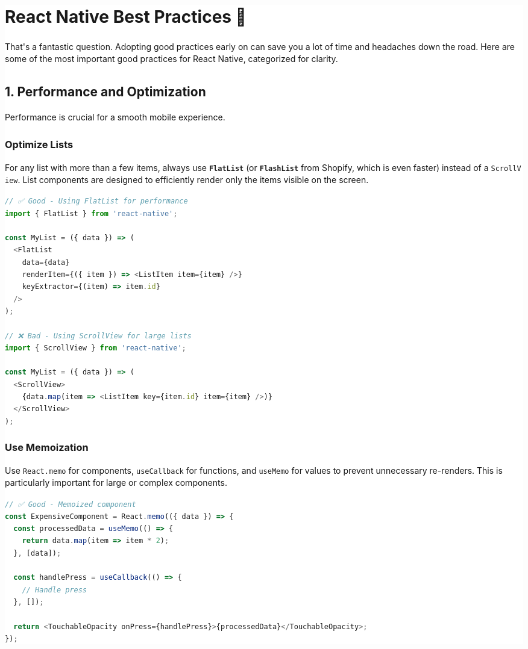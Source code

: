 # React Native Best Practices 🚀

That's a fantastic question. Adopting good practices early on can save you a lot of time and headaches down the road. Here are some of the most important good practices for React Native, categorized for clarity.

## 1. Performance and Optimization

Performance is crucial for a smooth mobile experience.

### **Optimize Lists**
For any list with more than a few items, always use **`FlatList`** (or **`FlashList`** from Shopify, which is even faster) instead of a `ScrollView`. List components are designed to efficiently render only the items visible on the screen.

```typescript
// ✅ Good - Using FlatList for performance
import { FlatList } from 'react-native';

const MyList = ({ data }) => (
  <FlatList
    data={data}
    renderItem={({ item }) => <ListItem item={item} />}
    keyExtractor={(item) => item.id}
  />
);

// ❌ Bad - Using ScrollView for large lists
import { ScrollView } from 'react-native';

const MyList = ({ data }) => (
  <ScrollView>
    {data.map(item => <ListItem key={item.id} item={item} />)}
  </ScrollView>
);
```

### **Use Memoization**
Use `React.memo` for components, `useCallback` for functions, and `useMemo` for values to prevent unnecessary re-renders. This is particularly important for large or complex components.

```typescript
// ✅ Good - Memoized component
const ExpensiveComponent = React.memo(({ data }) => {
  const processedData = useMemo(() => {
    return data.map(item => item * 2);
  }, [data]);

  const handlePress = useCallback(() => {
    // Handle press
  }, []);

  return <TouchableOpacity onPress={handlePress}>{processedData}</TouchableOpacity>;
});
```
